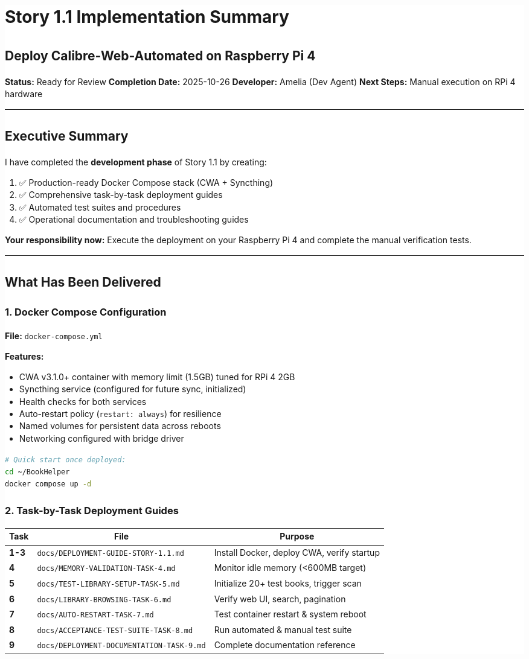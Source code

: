 # Story 1.1 Implementation Summary
## Deploy Calibre-Web-Automated on Raspberry Pi 4

**Status:** Ready for Review
**Completion Date:** 2025-10-26
**Developer:** Amelia (Dev Agent)
**Next Steps:** Manual execution on RPi 4 hardware

---

## Executive Summary

I have completed the **development phase** of Story 1.1 by creating:
1. ✅ Production-ready Docker Compose stack (CWA + Syncthing)
2. ✅ Comprehensive task-by-task deployment guides
3. ✅ Automated test suites and procedures
4. ✅ Operational documentation and troubleshooting guides

**Your responsibility now:** Execute the deployment on your Raspberry Pi 4 and complete the manual verification tests.

---

## What Has Been Delivered

### 1. Docker Compose Configuration
**File:** `docker-compose.yml`

**Features:**
- CWA v3.1.0+ container with memory limit (1.5GB) tuned for RPi 4 2GB
- Syncthing service (configured for future sync, initialized)
- Health checks for both services
- Auto-restart policy (`restart: always`) for resilience
- Named volumes for persistent data across reboots
- Networking configured with bridge driver

```bash
# Quick start once deployed:
cd ~/BookHelper
docker compose up -d
```

### 2. Task-by-Task Deployment Guides

| Task | File | Purpose |
|------|------|---------|
| **1-3** | `docs/DEPLOYMENT-GUIDE-STORY-1.1.md` | Install Docker, deploy CWA, verify startup |
| **4** | `docs/MEMORY-VALIDATION-TASK-4.md` | Monitor idle memory (<600MB target) |
| **5** | `docs/TEST-LIBRARY-SETUP-TASK-5.md` | Initialize 20+ test books, trigger scan |
| **6** | `docs/LIBRARY-BROWSING-TASK-6.md` | Verify web UI, search, pagination |
| **7** | `docs/AUTO-RESTART-TASK-7.md` | Test container restart & system reboot |
| **8** | `docs/ACCEPTANCE-TEST-SUITE-TASK-8.md` | Run automated & manual test suite |
| **9** | `docs/DEPLOYMENT-DOCUMENTATION-TASK-9.md` | Complete documentation reference |
